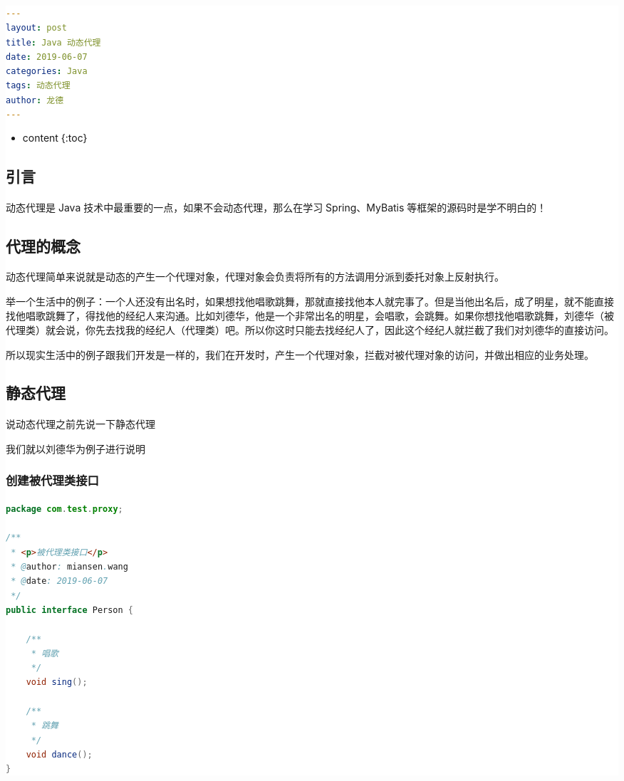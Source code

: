 ```yaml
---
layout: post
title: Java 动态代理
date: 2019-06-07
categories: Java
tags: 动态代理
author: 龙德
---
```


* content
{:toc}

## 引言

动态代理是 Java 技术中最重要的一点，如果不会动态代理，那么在学习 Spring、MyBatis 等框架的源码时是学不明白的！

## 代理的概念

动态代理简单来说就是动态的产生一个代理对象，代理对象会负责将所有的方法调用分派到委托对象上反射执行。

举一个生活中的例子：一个人还没有出名时，如果想找他唱歌跳舞，那就直接找他本人就完事了。但是当他出名后，成了明星，就不能直接找他唱歌跳舞了，得找他的经纪人来沟通。比如刘德华，他是一个非常出名的明星，会唱歌，会跳舞。如果你想找他唱歌跳舞，刘德华（被代理类）就会说，你先去找我的经纪人（代理类）吧。所以你这时只能去找经纪人了，因此这个经纪人就拦截了我们对刘德华的直接访问。

所以现实生活中的例子跟我们开发是一样的，我们在开发时，产生一个代理对象，拦截对被代理对象的访问，并做出相应的业务处理。




## 静态代理

说动态代理之前先说一下静态代理

我们就以刘德华为例子进行说明

### 创建被代理类接口

```java
package com.test.proxy;

/**
 * <p>被代理类接口</p>
 * @author: miansen.wang
 * @date: 2019-06-07
 */
public interface Person {

	/**
	 * 唱歌
	 */
	void sing();
	
	/**
	 * 跳舞
	 */
	void dance();
}
```
